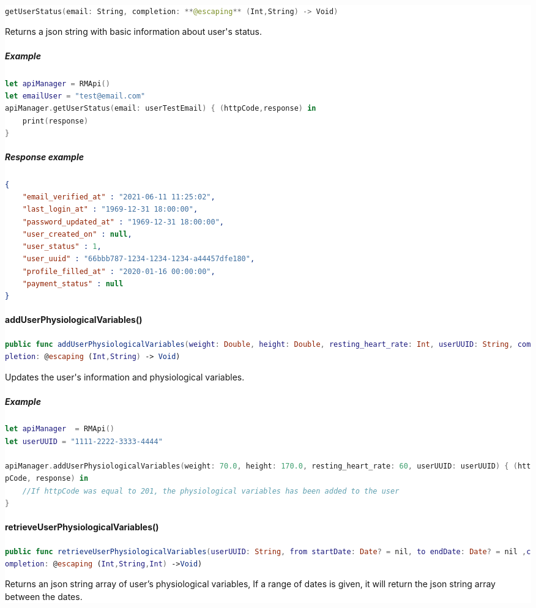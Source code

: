 ```swift
getUserStatus(email: String, completion: **@escaping** (Int,String) -> Void)
```
Returns a json string with basic information about user's status.

##### Example
```swift
let apiManager = RMApi()
let emailUser = "test@email.com"
apiManager.getUserStatus(email: userTestEmail) { (httpCode,response) in
    print(response)
}
```

##### Response example

```json
{
    "email_verified_at" : "2021-06-11 11:25:02",
    "last_login_at" : "1969-12-31 18:00:00",
    "password_updated_at" : "1969-12-31 18:00:00",
    "user_created_on" : null,
    "user_status" : 1,
    "user_uuid" : "66bbb787-1234-1234-1234-a44457dfe180",
    "profile_filled_at" : "2020-01-16 00:00:00",
    "payment_status" : null
}
```
#### addUserPhysiologicalVariables()
```swift
public func addUserPhysiologicalVariables(weight: Double, height: Double, resting_heart_rate: Int, userUUID: String, completion: @escaping (Int,String) -> Void)
```

Updates the user's information and physiological variables.

##### Example
```swift
let apiManager  = RMApi()
let userUUID = "1111-2222-3333-4444"

apiManager.addUserPhysiologicalVariables(weight: 70.0, height: 170.0, resting_heart_rate: 60, userUUID: userUUID) { (httpCode, response) in
    //If httpCode was equal to 201, the physiological variables has been added to the user
}
```

#### retrieveUserPhysiologicalVariables()

```swift
public func retrieveUserPhysiologicalVariables(userUUID: String, from startDate: Date? = nil, to endDate: Date? = nil ,completion: @escaping (Int,String,Int) ->Void)
```

Returns an json string array of user’s physiological variables, If a range of dates is given, it will return the json string array between the dates.
